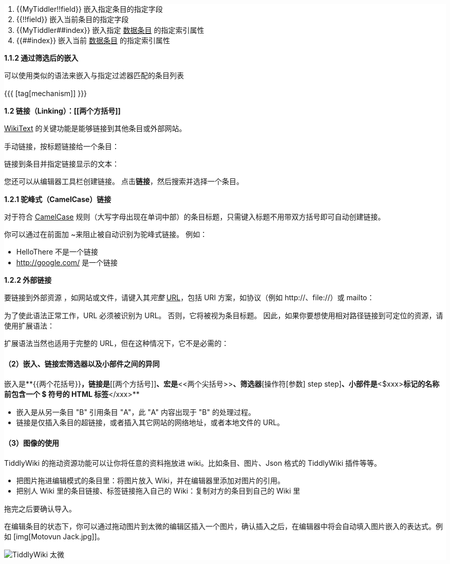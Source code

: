 1. {{MyTiddler!!field}} 嵌入指定条目的指定字段
2. {{!!field}} 嵌入当前条目的指定字段
3. {{MyTiddler##index}} 嵌入指定 [数据条目](https://keatonlao.github.io/tiddlywiki-xp/#DataTiddlers) 的指定索引属性
4. {{##index}} 嵌入当前 [数据条目](https://keatonlao.github.io/tiddlywiki-xp/#DataTiddlers) 的指定索引属性

**1.1.2 通过筛选后的嵌入**

可以使用类似的语法来嵌入与指定过滤器匹配的条目列表

{{{ \[tag\[mechanism\]\] }}}

**1.2 链接（Linking）：\[\[两个方括号\]\]**

[WikiText](https://keatonlao.github.io/tiddlywiki-xp/#WikiText) 的关键功能是能够链接到其他条目或外部网站。

手动链接，按标题链接给一个条目：

链接到条目并指定链接显示的文本：

您还可以从编辑器工具栏创建链接。 点击**链接**，然后搜索并选择一个条目。

**1.2.1 驼峰式（CamelCase）链接**

对于符合 [CamelCase](https://keatonlao.github.io/tiddlywiki-xp/#CamelCase) 规则（大写字母出现在单词中部）的条目标题，只需键入标题不用带双方括号即可自动创建链接。

你可以通过在前面加 ~来阻止被自动识别为驼峰式链接。 例如：

- HelloThere 不是一个链接
- <http://google.com/> 是一个链接

**1.2.2 外部链接**

要链接到外部资源 ，如网站或文件，请键入其*完整* [URL](https://en.wikipedia.org/wiki/URL)，包括 URI 方案，如协议（例如 http://、file://）或 mailto：

为了使此语法正常工作，URL 必须被识别为 URL。 否则，它将被视为条目标题。 因此，如果你要想使用相对路径链接到可定位的资源，请使用扩展语法：

扩展语法当然也适用于完整的 URL，但在这种情况下，它不是必需的：

#### （2）嵌入、链接宏筛选器以及小部件之间的异同

嵌入是**{{两个花括号}}**，链接是**\[\[两个方括号\]\]**、宏是**\<\<两个尖括号\>\>**、筛选器**\[操作符\[参数\] step step\]**、小部件是**\<\$xxx\>**标记的名称前包含一个 \$ 符号的 HTML 标签**\</xxx\>**

- 嵌入是从另一条目 "B" 引用条目 "A"，此 "A" 内容出现于 "B" 的处理过程。
- 链接是仅插入条目的超链接，或者插入其它网站的网络地址，或者本地文件的 URL。

#### （3）图像的使用

TiddlyWiki 的拖动资源功能可以让你将任意的资料拖放进 wiki。比如条目、图片、Json 格式的 TiddlyWiki 插件等等。

- 把图片拖进编辑模式的条目里：将图片放入 Wiki，并在编辑器里添加对图片的引用。
- 把别人 Wiki 里的条目链接、标签链接拖入自己的 Wiki：复制对方的条目到自己的 Wiki 里

拖完之后要确认导入。

在编辑条目的状态下，你可以通过拖动图片到太微的编辑区插入一个图片，确认插入之后，在编辑器中将会自动填入图片嵌入的表达式。例如 \[img\[Motovun Jack.jpg\]\]。

![TiddlyWiki 太微](https://cdn.pkmer.cn/images/image20.png!pkmer)
